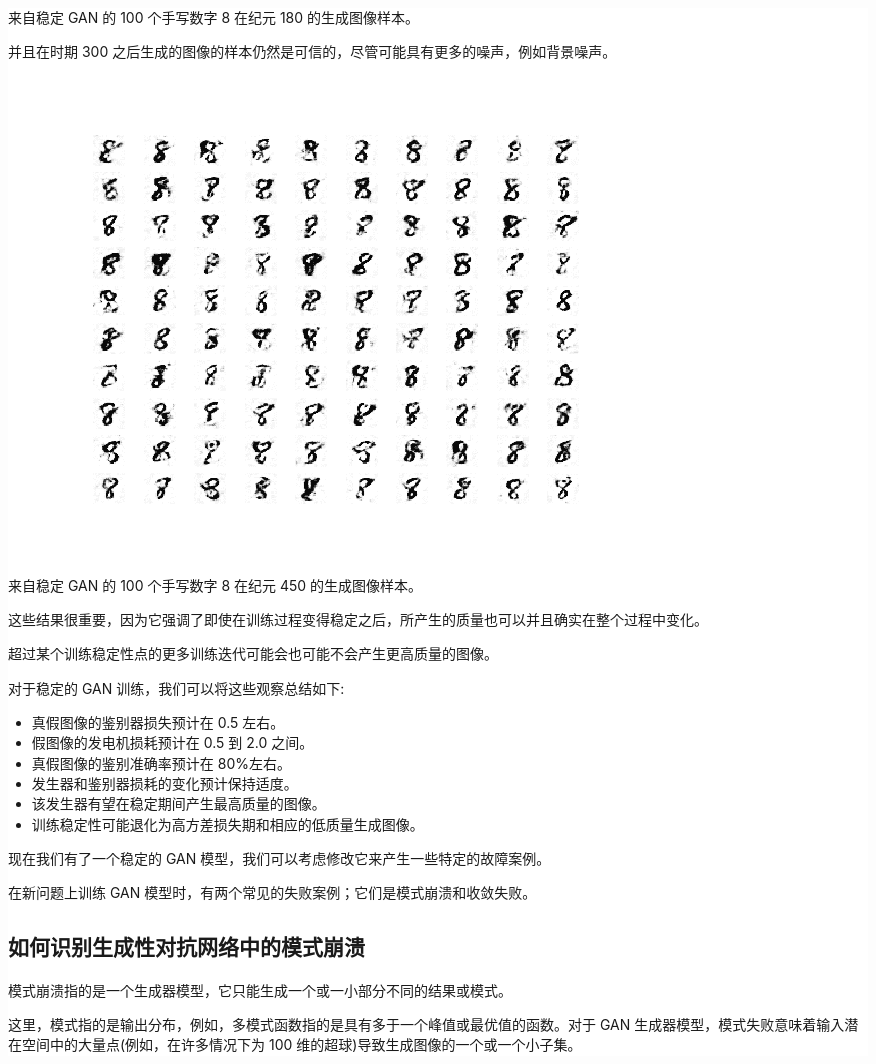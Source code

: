 来自稳定 GAN 的 100 个手写数字 8 在纪元 180 的生成图像样本。

并且在时期 300 之后生成的图像的样本仍然是可信的，尽管可能具有更多的噪声，例如背景噪声。

![Sample of 100 Generated Images of a Handwritten Number 8 at Epoch 450 From a Stable GAN.](img/80a9ca73e3871785664940bb3b2e1692.png)

来自稳定 GAN 的 100 个手写数字 8 在纪元 450 的生成图像样本。

这些结果很重要，因为它强调了即使在训练过程变得稳定之后，所产生的质量也可以并且确实在整个过程中变化。

超过某个训练稳定性点的更多训练迭代可能会也可能不会产生更高质量的图像。

对于稳定的 GAN 训练，我们可以将这些观察总结如下:

*   真假图像的鉴别器损失预计在 0.5 左右。
*   假图像的发电机损耗预计在 0.5 到 2.0 之间。
*   真假图像的鉴别准确率预计在 80%左右。
*   发生器和鉴别器损耗的变化预计保持适度。
*   该发生器有望在稳定期间产生最高质量的图像。
*   训练稳定性可能退化为高方差损失期和相应的低质量生成图像。

现在我们有了一个稳定的 GAN 模型，我们可以考虑修改它来产生一些特定的故障案例。

在新问题上训练 GAN 模型时，有两个常见的失败案例；它们是模式崩溃和收敛失败。

## 如何识别生成性对抗网络中的模式崩溃

模式崩溃指的是一个生成器模型，它只能生成一个或一小部分不同的结果或模式。

这里，模式指的是输出分布，例如，多模式函数指的是具有多于一个峰值或最优值的函数。对于 GAN 生成器模型，模式失败意味着输入潜在空间中的大量点(例如，在许多情况下为 100 维的超球)导致生成图像的一个或一个小子集。
